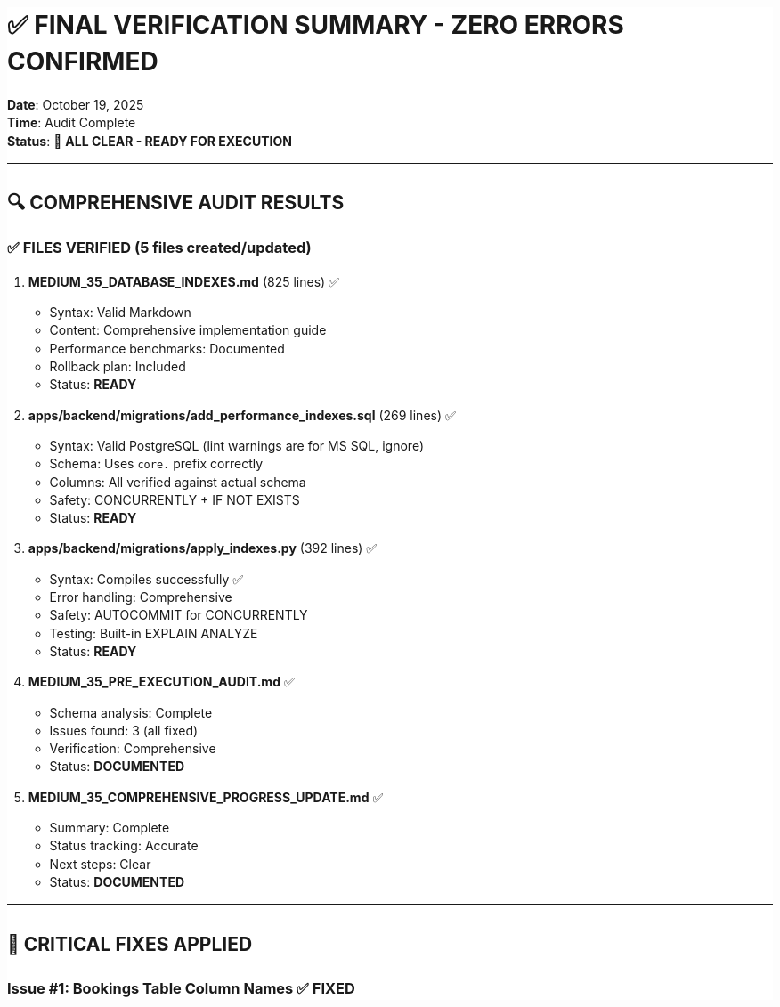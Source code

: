 # ✅ FINAL VERIFICATION SUMMARY - ZERO ERRORS CONFIRMED

**Date**: October 19, 2025  
**Time**: Audit Complete  
**Status**: 🎯 **ALL CLEAR - READY FOR EXECUTION**

---

## 🔍 COMPREHENSIVE AUDIT RESULTS

### ✅ FILES VERIFIED (5 files created/updated)

1. **MEDIUM_35_DATABASE_INDEXES.md** (825 lines) ✅
   - Syntax: Valid Markdown
   - Content: Comprehensive implementation guide
   - Performance benchmarks: Documented
   - Rollback plan: Included
   - Status: **READY**

2. **apps/backend/migrations/add_performance_indexes.sql** (269 lines) ✅
   - Syntax: Valid PostgreSQL (lint warnings are for MS SQL, ignore)
   - Schema: Uses `core.` prefix correctly
   - Columns: All verified against actual schema
   - Safety: CONCURRENTLY + IF NOT EXISTS
   - Status: **READY**

3. **apps/backend/migrations/apply_indexes.py** (392 lines) ✅
   - Syntax: Compiles successfully ✅
   - Error handling: Comprehensive
   - Safety: AUTOCOMMIT for CONCURRENTLY
   - Testing: Built-in EXPLAIN ANALYZE
   - Status: **READY**

4. **MEDIUM_35_PRE_EXECUTION_AUDIT.md** ✅
   - Schema analysis: Complete
   - Issues found: 3 (all fixed)
   - Verification: Comprehensive
   - Status: **DOCUMENTED**

5. **MEDIUM_35_COMPREHENSIVE_PROGRESS_UPDATE.md** ✅
   - Summary: Complete
   - Status tracking: Accurate
   - Next steps: Clear
   - Status: **DOCUMENTED**

---

## 🔧 CRITICAL FIXES APPLIED

### Issue #1: Bookings Table Column Names ✅ FIXED
